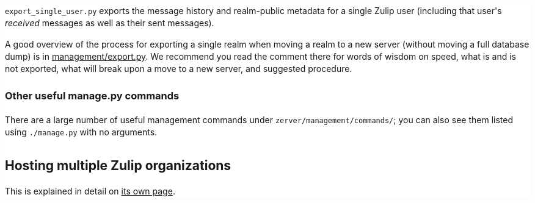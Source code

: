 `export_single_user.py` exports the message history and realm-public
metadata for a single Zulip user (including that user's *received*
messages as well as their sent messages).

A good overview of the process for exporting a single realm when
moving a realm to a new server (without moving a full database dump)
is in
[management/export.py](https://github.com/zulip/zulip/blob/master/zerver/management/commands/export.py). We
recommend you read the comment there for words of wisdom on speed,
what is and is not exported, what will break upon a move to a new
server, and suggested procedure.

### Other useful manage.py commands

There are a large number of useful management commands under
`zerver/management/commands/`; you can also see them listed using
`./manage.py` with no arguments.

## Hosting multiple Zulip organizations

This is explained in detail on [its own page](../production/multiple-organizations.md).
